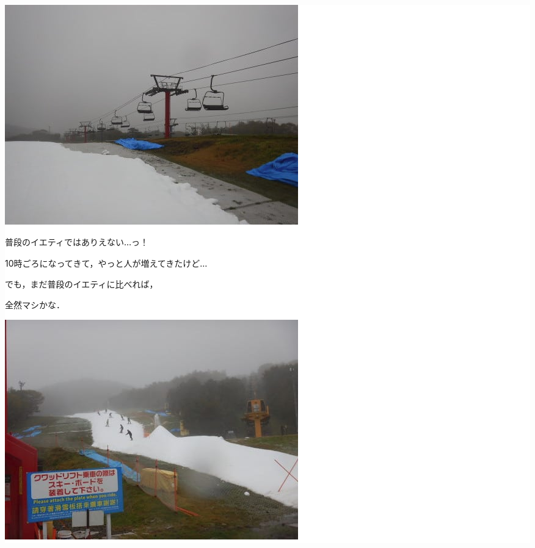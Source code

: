 ![5caa67e4b36734a0e8d485206fa52f34.jpg](images/5caa67e4b36734a0e8d485206fa52f34.jpg)




普段のイエティではありえない…っ！





10時ごろになってきて，やっと人が増えてきたけど…


でも，まだ普段のイエティに比べれば，


全然マシかな．




![8e85c8d71c662cc7e50dbd62c028c052.jpg](images/8e85c8d71c662cc7e50dbd62c028c052.jpg)
